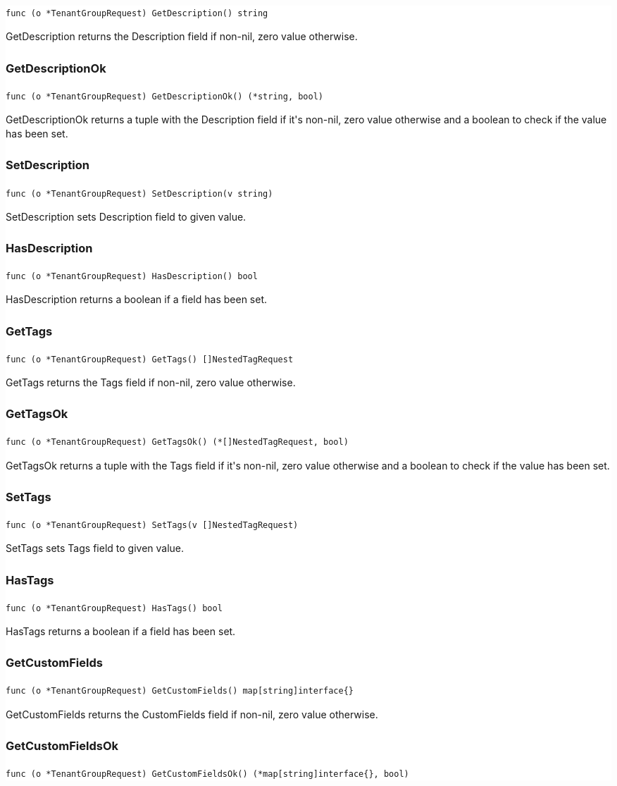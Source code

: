 `func (o *TenantGroupRequest) GetDescription() string`

GetDescription returns the Description field if non-nil, zero value otherwise.

### GetDescriptionOk

`func (o *TenantGroupRequest) GetDescriptionOk() (*string, bool)`

GetDescriptionOk returns a tuple with the Description field if it's non-nil, zero value otherwise
and a boolean to check if the value has been set.

### SetDescription

`func (o *TenantGroupRequest) SetDescription(v string)`

SetDescription sets Description field to given value.

### HasDescription

`func (o *TenantGroupRequest) HasDescription() bool`

HasDescription returns a boolean if a field has been set.

### GetTags

`func (o *TenantGroupRequest) GetTags() []NestedTagRequest`

GetTags returns the Tags field if non-nil, zero value otherwise.

### GetTagsOk

`func (o *TenantGroupRequest) GetTagsOk() (*[]NestedTagRequest, bool)`

GetTagsOk returns a tuple with the Tags field if it's non-nil, zero value otherwise
and a boolean to check if the value has been set.

### SetTags

`func (o *TenantGroupRequest) SetTags(v []NestedTagRequest)`

SetTags sets Tags field to given value.

### HasTags

`func (o *TenantGroupRequest) HasTags() bool`

HasTags returns a boolean if a field has been set.

### GetCustomFields

`func (o *TenantGroupRequest) GetCustomFields() map[string]interface{}`

GetCustomFields returns the CustomFields field if non-nil, zero value otherwise.

### GetCustomFieldsOk

`func (o *TenantGroupRequest) GetCustomFieldsOk() (*map[string]interface{}, bool)`
